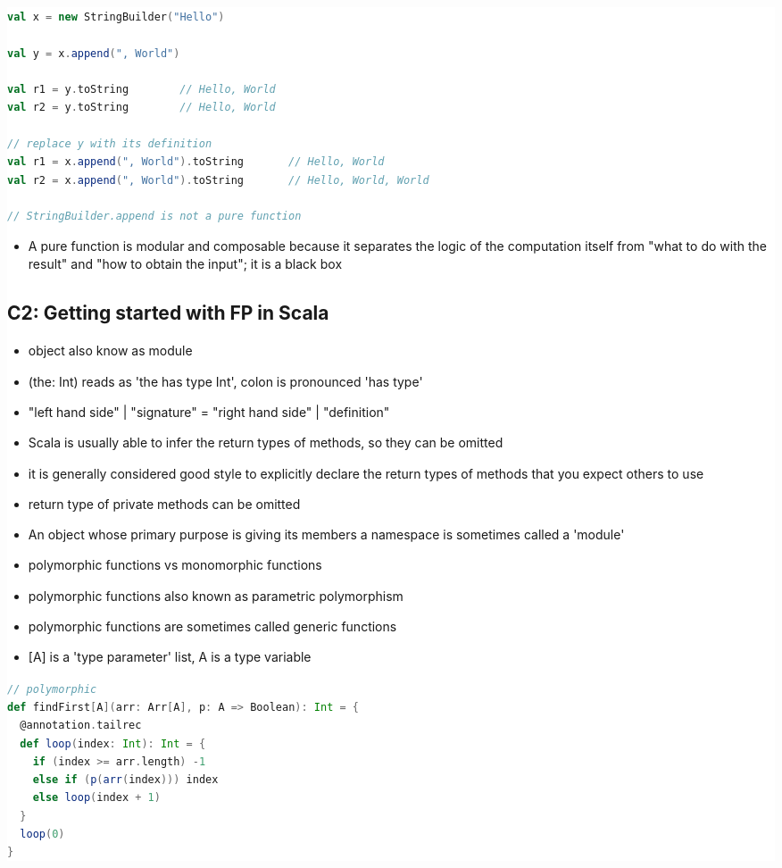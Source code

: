 
```scala
val x = new StringBuilder("Hello")

val y = x.append(", World")

val r1 = y.toString        // Hello, World
val r2 = y.toString        // Hello, World

// replace y with its definition
val r1 = x.append(", World").toString       // Hello, World
val r2 = x.append(", World").toString       // Hello, World, World

// StringBuilder.append is not a pure function
```

- A pure function is modular and composable because it separates the logic of
  the computation itself from "what to do with the result" and "how to obtain
  the input"; it is a black box

## C2: Getting started with FP in Scala

- object also know as module

- (the: Int) reads as 'the has type Int', colon is pronounced 'has type'

- "left hand side" | "signature" = "right hand side" | "definition"

- Scala is usually able to infer the return types of methods, so they can be omitted

- it is generally considered good style to explicitly declare the return types
  of methods that you expect others to use

- return type of private methods can be omitted

- An object whose primary purpose is giving its members a namespace is sometimes
  called a 'module'

- polymorphic functions vs monomorphic functions

- polymorphic functions also known as parametric polymorphism

- polymorphic functions are sometimes called generic functions

- [A] is a 'type parameter' list, A is a type variable

```scala
// polymorphic
def findFirst[A](arr: Arr[A], p: A => Boolean): Int = {
  @annotation.tailrec
  def loop(index: Int): Int = {
    if (index >= arr.length) -1
    else if (p(arr(index))) index
    else loop(index + 1)
  }
  loop(0)
}
```
